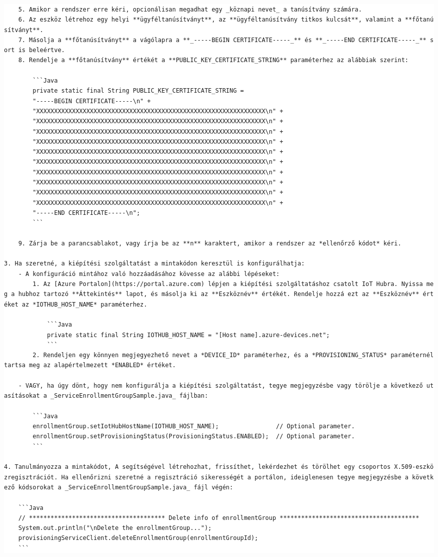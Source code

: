         5. Amikor a rendszer erre kéri, opcionálisan megadhat egy _köznapi nevet_ a tanúsítvány számára.
        6. Az eszköz létrehoz egy helyi **ügyféltanúsítványt**, az **ügyféltanúsítvány titkos kulcsát**, valamint a **főtanúsítványt**.
        7. Másolja a **főtanúsítványt** a vágólapra a **_-----BEGIN CERTIFICATE-----_** és **_-----END CERTIFICATE-----_** sort is beleértve. 
        8. Rendelje a **főtanúsítvány** értékét a **PUBLIC_KEY_CERTIFICATE_STRING** paraméterhez az alábbiak szerint:

            ```Java
            private static final String PUBLIC_KEY_CERTIFICATE_STRING =
            "-----BEGIN CERTIFICATE-----\n" +
            "XXXXXXXXXXXXXXXXXXXXXXXXXXXXXXXXXXXXXXXXXXXXXXXXXXXXXXXXXXXXXXXX\n" +
            "XXXXXXXXXXXXXXXXXXXXXXXXXXXXXXXXXXXXXXXXXXXXXXXXXXXXXXXXXXXXXXXX\n" +
            "XXXXXXXXXXXXXXXXXXXXXXXXXXXXXXXXXXXXXXXXXXXXXXXXXXXXXXXXXXXXXXXX\n" +
            "XXXXXXXXXXXXXXXXXXXXXXXXXXXXXXXXXXXXXXXXXXXXXXXXXXXXXXXXXXXXXXXX\n" +
            "XXXXXXXXXXXXXXXXXXXXXXXXXXXXXXXXXXXXXXXXXXXXXXXXXXXXXXXXXXXXXXXX\n" +
            "XXXXXXXXXXXXXXXXXXXXXXXXXXXXXXXXXXXXXXXXXXXXXXXXXXXXXXXXXXXXXXXX\n" +
            "XXXXXXXXXXXXXXXXXXXXXXXXXXXXXXXXXXXXXXXXXXXXXXXXXXXXXXXXXXXXXXXX\n" +
            "XXXXXXXXXXXXXXXXXXXXXXXXXXXXXXXXXXXXXXXXXXXXXXXXXXXXXXXXXXXXXXXX\n" +
            "XXXXXXXXXXXXXXXXXXXXXXXXXXXXXXXXXXXXXXXXXXXXXXXXXXXXXXXXXXXXXXXX\n" +
            "XXXXXXXXXXXXXXXXXXXXXXXXXXXXXXXXXXXXXXXXXXXXXXXXXXXXXXXXXXXXXXXX\n" +
            "-----END CERTIFICATE-----\n";
            ```

        9. Zárja be a parancsablakot, vagy írja be az **n** karaktert, amikor a rendszer az *ellenőrző kódot* kéri. 
 
    3. Ha szeretné, a kiépítési szolgáltatást a mintakódon keresztül is konfigurálhatja:
        - A konfiguráció mintához való hozzáadásához kövesse az alábbi lépéseket:
            1. Az [Azure Portalon](https://portal.azure.com) lépjen a kiépítési szolgáltatáshoz csatolt IoT Hubra. Nyissa meg a hubhoz tartozó **Áttekintés** lapot, és másolja ki az **Eszköznév** értékét. Rendelje hozzá ezt az **Eszköznév** értéket az *IOTHUB_HOST_NAME* paraméterhez.

                ```Java
                private static final String IOTHUB_HOST_NAME = "[Host name].azure-devices.net";
                ```
            2. Rendeljen egy könnyen megjegyezhető nevet a *DEVICE_ID* paraméterhez, és a *PROVISIONING_STATUS* paraméternél tartsa meg az alapértelmezett *ENABLED* értéket. 

        - VAGY, ha úgy dönt, hogy nem konfigurálja a kiépítési szolgáltatást, tegye megjegyzésbe vagy törölje a következő utasításokat a _ServiceEnrollmentGroupSample.java_ fájlban:

            ```Java
            enrollmentGroup.setIotHubHostName(IOTHUB_HOST_NAME);                // Optional parameter.
            enrollmentGroup.setProvisioningStatus(ProvisioningStatus.ENABLED);  // Optional parameter.
            ```

    4. Tanulmányozza a mintakódot, A segítségével létrehozhat, frissíthet, lekérdezhet és törölhet egy csoportos X.509-eszközregisztrációt. Ha ellenőrizni szeretné a regisztráció sikerességét a portálon, ideiglenesen tegye megjegyzésbe a következő kódsorokat a _ServiceEnrollmentGroupSample.java_ fájl végén:

        ```Java
        // ************************************** Delete info of enrollmentGroup ***************************************
        System.out.println("\nDelete the enrollmentGroup...");
        provisioningServiceClient.deleteEnrollmentGroup(enrollmentGroupId);
        ```
